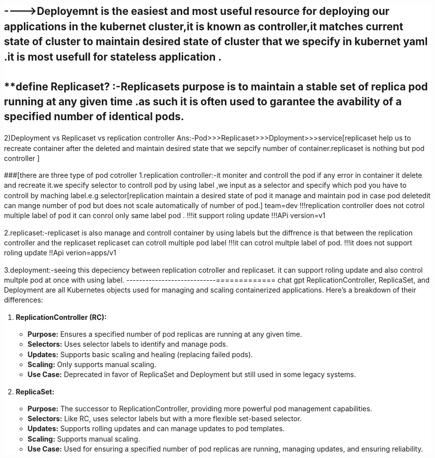 ---->Deployemnt is the easiest and most useful resource for deploying our applications  in the kubernet cluster,it is known as controller,it matches current state of cluster to maintain desired state of cluster that we specify in kubernet yaml .it is most usefull for stateless application .
---------------------------------------------------------------------------------------------------------------------------------------------------------------------------------------------------------------
**define Replicaset?
:-Replicasets purpose is to maintain a stable set of replica pod running at any given time .as such it is often used to garantee the avability of a specified number of identical pods.
----------------------------------------------------------------------------------------------------------------------------------------------------------------------------------------------------------------
2)Deployment vs Replicaset vs replication controller
Ans:-Pod>>>Replicaset>>>Dployment>>>service[replicaset help us to recreate container after the deleted and maintain desired state that we sepcify number of container.replicaset is nothing but pod controller ]

###[there are three type of pod cotroller 
1.replication controller:-it moniter  and controll the pod if any error in container it delete and recreate it.we specify selector to controll pod by using label ,we input as a selector and specify which pod you have to controll by maching label.e.g 
selector[replication maintain a desired state of pod it manage and maintain pod in case pod deletedit can mange number of pod  but does not scale automatically of number of pod.]
  team=dev
!!!replication controller does not cotrol multiple label of pod it can conrol only same label pod .
!!!it support roling update
!!!APi version=v1

2.replicaset:-replicaset is also manage and controll container by using labels but the diffrence is that between the replication controller and the replicaset replicaset can cotroll multiple pod label 
!!!it can cotrol multple label of pod.
!!!it does not support roling update
!!Api verion=apps/v1

3.deployment:-seeing this depeciency between replication cotroller and replicaset.
it can support roling update and also control multple pod at once with using label. 
----------------------------=============
chat gpt 
ReplicationController, ReplicaSet, and Deployment are all Kubernetes objects used for managing and scaling containerized applications. Here’s a breakdown of their differences:

1. **ReplicationController (RC):**
   - **Purpose:** Ensures a specified number of pod replicas are running at any given time.
   - **Selectors:** Uses selector labels to identify and manage pods.
   - **Updates:** Supports basic scaling and healing (replacing failed pods).
   - **Scaling:** Only supports manual scaling.
   - **Use Case:** Deprecated in favor of ReplicaSet and Deployment but still used in some legacy systems.

2. **ReplicaSet:**
   - **Purpose:** The successor to ReplicationController, providing more powerful pod management capabilities.
   - **Selectors:** Like RC, uses selector labels but with a more flexible set-based selector.
   - **Updates:** Supports rolling updates and can manage updates to pod templates.
   - **Scaling:** Supports manual scaling.
   - **Use Case:** Used for ensuring a specified number of pod replicas are running, managing updates, and ensuring reliability.
